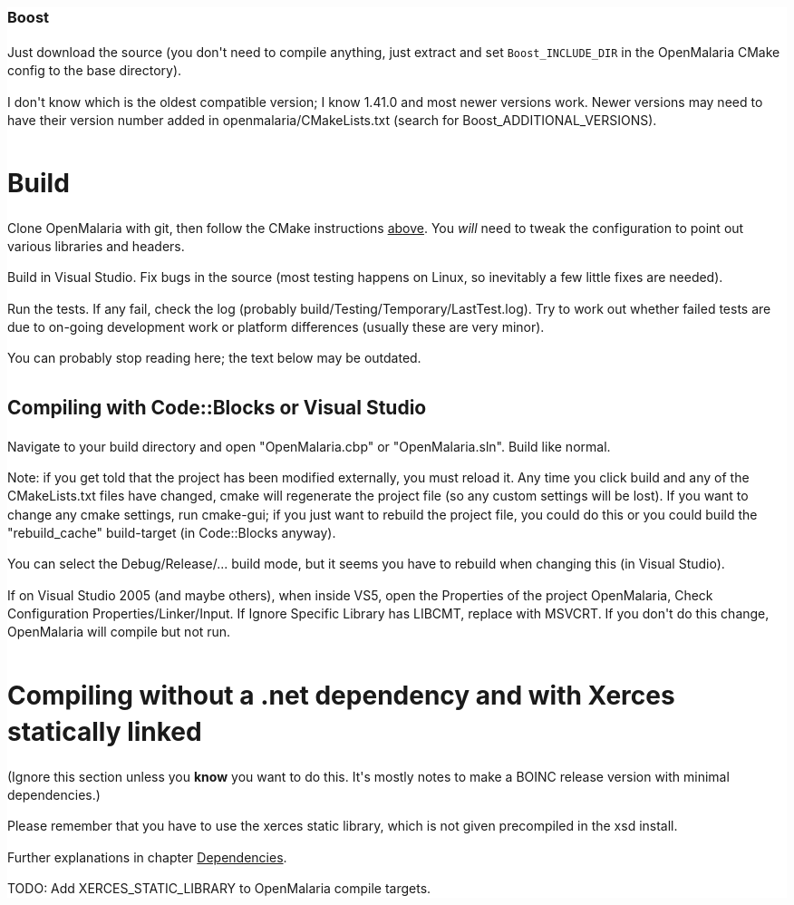 ### Boost ###

Just download the source (you don't need to compile anything, just extract and set `Boost_INCLUDE_DIR` in the OpenMalaria CMake config to the base directory).

I don't know which is the oldest compatible version; I know 1.41.0 and most newer versions work. Newer versions may need to have their version number added in openmalaria/CMakeLists.txt (search for Boost\_ADDITIONAL\_VERSIONS).


# Build #

Clone OpenMalaria with git, then follow the CMake instructions [above](WindowsBuildOpenMalaria#Common_steps.md). You _will_ need to tweak the configuration to point out various libraries and headers.

Build in Visual Studio. Fix bugs in the source (most testing happens on Linux, so inevitably a few little fixes are needed).

Run the tests. If any fail, check the log (probably build/Testing/Temporary/LastTest.log). Try to work out whether failed tests are due to on-going development work or platform differences (usually these are very minor).

You can probably stop reading here; the text below may be outdated.

## Compiling with Code::Blocks or Visual Studio ##

Navigate to your build directory and open "OpenMalaria.cbp" or "OpenMalaria.sln". Build like normal.

Note: if you get told that the project has been modified externally, you must reload it. Any time you click build and any of the CMakeLists.txt files have changed, cmake will regenerate the project file (so any custom settings will be lost). If you want to change any cmake settings, run cmake-gui; if you just want to rebuild the project file, you could do this or you could build the "rebuild\_cache" build-target (in Code::Blocks anyway).

You can select the Debug/Release/... build mode, but it seems you have to rebuild when changing this (in Visual Studio).

If on Visual Studio 2005 (and maybe others), when inside VS5, open the Properties of the project OpenMalaria, Check Configuration Properties/Linker/Input. If Ignore Specific Library has LIBCMT, replace with MSVCRT. If you don't do this change, OpenMalaria will compile but not run.


# Compiling without a .net dependency and with Xerces statically linked #
(Ignore this section unless you **know** you want to do this. It's mostly notes to make a BOINC release version with minimal dependencies.)

Please remember that you have to use the xerces static library, which is not given precompiled in the xsd install.

Further explanations in chapter [Dependencies](Dependencies.md).

TODO: Add XERCES\_STATIC\_LIBRARY to OpenMalaria compile targets.
